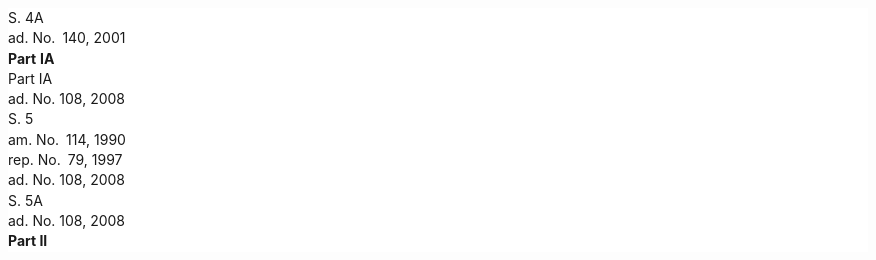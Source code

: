 </tr>
<tr>
  <td>
    <div>S. 4A</div>
  </td>
  <td>
    <div>ad. No. 140, 2001</div>
  </td>
</tr>
<tr>
  <td>
    <div><b>Part</b> <b>IA</b></div>
  </td>
  <td>
    <div></div>
  </td>
</tr>
<tr>
  <td>
    <div>Part IA</div>
  </td>
  <td>
    <div>ad. No. 108, 2008</div>
  </td>
</tr>
<tr>
  <td>
    <div>S. 5</div>
  </td>
  <td>
    <div>am. No. 114, 1990</div>
  </td>
</tr>
<tr>
  <td>
    <div></div>
  </td>
  <td>
    <div>rep. No. 79, 1997</div>
  </td>
</tr>
<tr>
  <td>
    <div></div>
  </td>
  <td>
    <div>ad. No. 108, 2008</div>
  </td>
</tr>
<tr>
  <td>
    <div>S. 5A</div>
  </td>
  <td>
    <div>ad. No. 108, 2008</div>
  </td>
</tr>
<tr>
  <td>
    <div><b>Part II</b></div>
  </td>
  <td>
    <div></div>
  </td>
